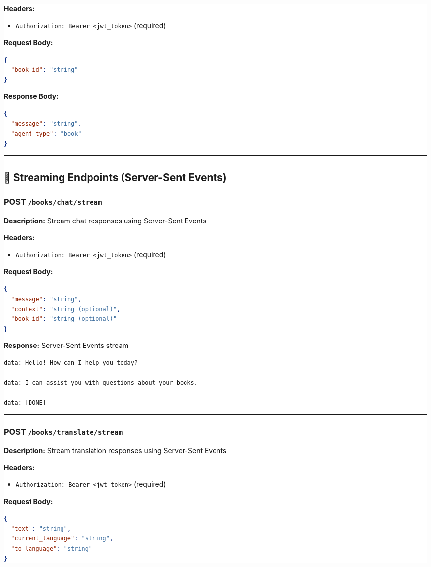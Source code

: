 **Headers:**
- `Authorization: Bearer <jwt_token>` (required)

**Request Body:**
```json
{
  "book_id": "string"
}
```

**Response Body:**
```json
{
  "message": "string",
  "agent_type": "book"
}
```

---

## 🌊 **Streaming Endpoints (Server-Sent Events)**

### **POST** `/books/chat/stream`
**Description:** Stream chat responses using Server-Sent Events

**Headers:**
- `Authorization: Bearer <jwt_token>` (required)

**Request Body:**
```json
{
  "message": "string",
  "context": "string (optional)",
  "book_id": "string (optional)"
}
```

**Response:** Server-Sent Events stream
```
data: Hello! How can I help you today?

data: I can assist you with questions about your books.

data: [DONE]
```

---

### **POST** `/books/translate/stream`
**Description:** Stream translation responses using Server-Sent Events

**Headers:**
- `Authorization: Bearer <jwt_token>` (required)

**Request Body:**
```json
{
  "text": "string",
  "current_language": "string",
  "to_language": "string"
}
```
